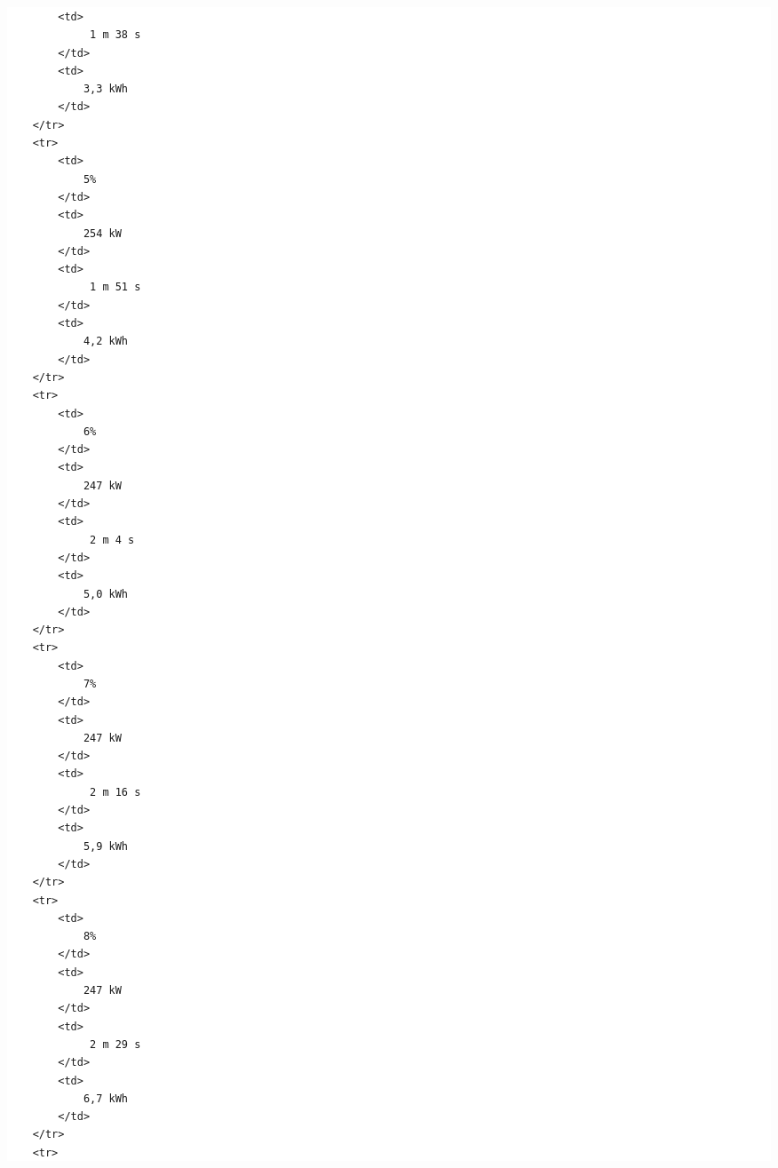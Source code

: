 			<td>
				 1 m 38 s
			</td>
			<td>
				3,3 kWh
			</td>
		</tr>
		<tr>
			<td>
				5%
			</td>
			<td>
				254 kW
			</td>
			<td>
				 1 m 51 s
			</td>
			<td>
				4,2 kWh
			</td>
		</tr>
		<tr>
			<td>
				6%
			</td>
			<td>
				247 kW
			</td>
			<td>
				 2 m 4 s
			</td>
			<td>
				5,0 kWh
			</td>
		</tr>
		<tr>
			<td>
				7%
			</td>
			<td>
				247 kW
			</td>
			<td>
				 2 m 16 s
			</td>
			<td>
				5,9 kWh
			</td>
		</tr>
		<tr>
			<td>
				8%
			</td>
			<td>
				247 kW
			</td>
			<td>
				 2 m 29 s
			</td>
			<td>
				6,7 kWh
			</td>
		</tr>
		<tr>